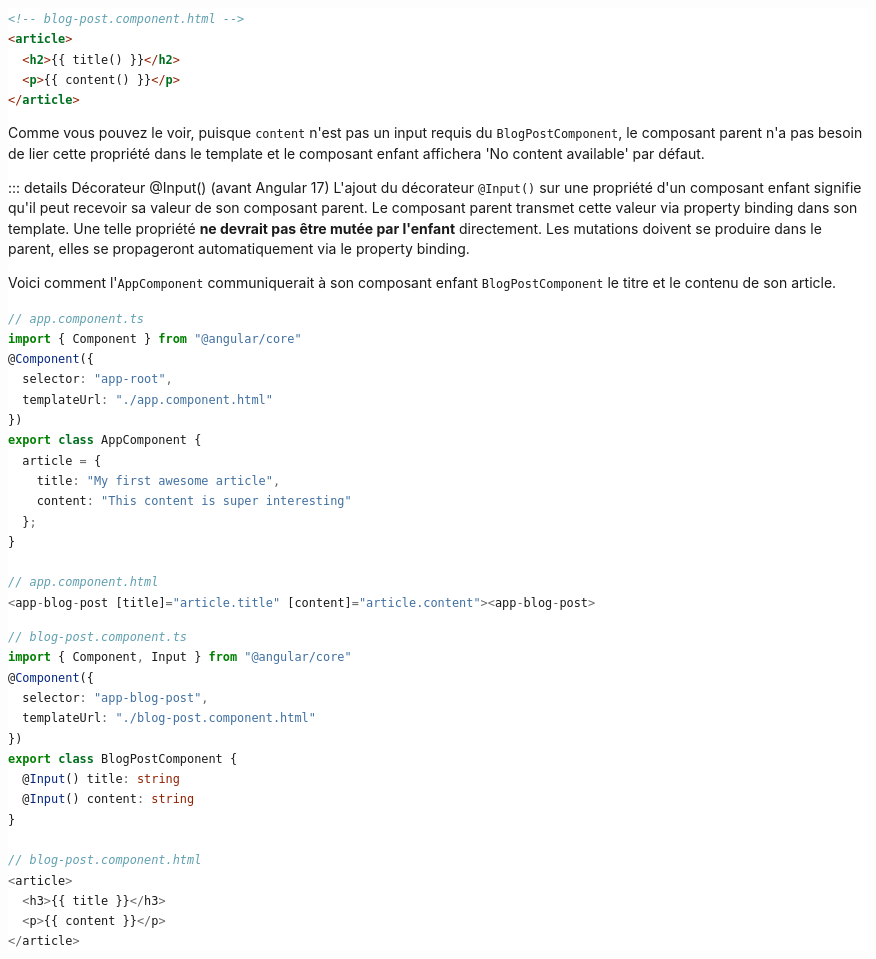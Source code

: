 ```html
<!-- blog-post.component.html -->
<article>
  <h2>{{ title() }}</h2>
  <p>{{ content() }}</p>
</article>
```

</CodeGroupItem>
</CodeGroup>

Comme vous pouvez le voir, puisque `content` n'est pas un input requis du `BlogPostComponent`, le composant parent n'a pas besoin de lier cette propriété dans le template et le composant enfant affichera 'No content available' par défaut.

::: details Décorateur @Input() (avant Angular 17)
L'ajout du décorateur `@Input()` sur une propriété d'un composant enfant signifie qu'il peut recevoir sa valeur de son composant parent. Le composant parent transmet cette valeur via property binding dans son template. Une telle propriété **ne devrait pas être mutée par l'enfant** directement. Les mutations doivent se produire dans le parent, elles se propageront automatiquement via le property binding.

Voici comment l'`AppComponent` communiquerait à son composant enfant `BlogPostComponent` le titre et le contenu de son article.

<CodeGroup>
<CodeGroupItem title="Composant parent">

```ts
// app.component.ts
import { Component } from "@angular/core"
@Component({
  selector: "app-root",
  templateUrl: "./app.component.html"
})
export class AppComponent {
  article = {
    title: "My first awesome article",
    content: "This content is super interesting"
  };
}

// app.component.html
<app-blog-post [title]="article.title" [content]="article.content"><app-blog-post>
```
</CodeGroupItem>

<CodeGroupItem title="Composant enfant">

```ts
// blog-post.component.ts
import { Component, Input } from "@angular/core"
@Component({
  selector: "app-blog-post",
  templateUrl: "./blog-post.component.html"
})
export class BlogPostComponent {
  @Input() title: string
  @Input() content: string
}

// blog-post.component.html
<article>
  <h3>{{ title }}</h3>
  <p>{{ content }}</p>
</article>
```
</CodeGroupItem>
